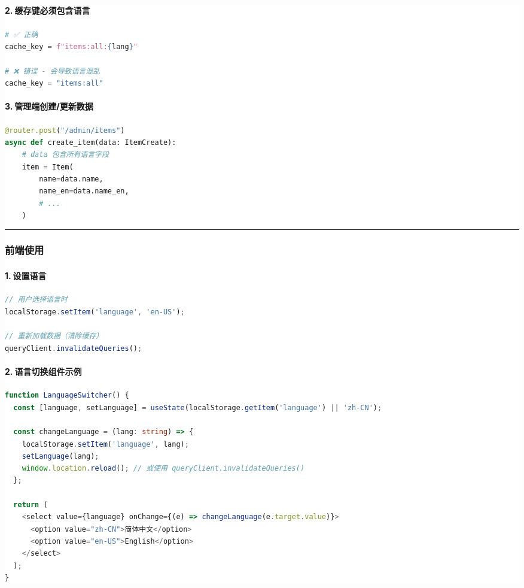#### 2. 缓存键必须包含语言

```python
# ✅ 正确
cache_key = f"items:all:{lang}"

# ❌ 错误 - 会导致语言混乱
cache_key = "items:all"
```

#### 3. 管理端创建/更新数据

```python
@router.post("/admin/items")
async def create_item(data: ItemCreate):
    # data 包含所有语言字段
    item = Item(
        name=data.name,
        name_en=data.name_en,
        # ...
    )
```

---

### 前端使用

#### 1. 设置语言

```typescript
// 用户选择语言时
localStorage.setItem('language', 'en-US');

// 重新加载数据（清除缓存）
queryClient.invalidateQueries();
```

#### 2. 语言切换组件示例

```typescript
function LanguageSwitcher() {
  const [language, setLanguage] = useState(localStorage.getItem('language') || 'zh-CN');

  const changeLanguage = (lang: string) => {
    localStorage.setItem('language', lang);
    setLanguage(lang);
    window.location.reload(); // 或使用 queryClient.invalidateQueries()
  };

  return (
    <select value={language} onChange={(e) => changeLanguage(e.target.value)}>
      <option value="zh-CN">简体中文</option>
      <option value="en-US">English</option>
    </select>
  );
}
```
